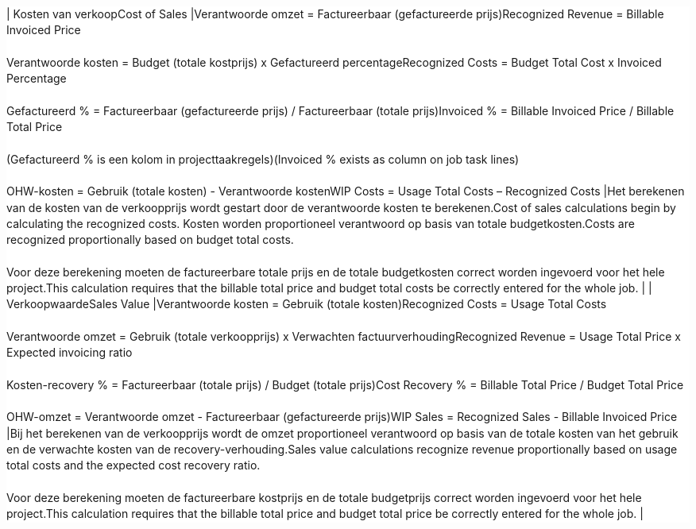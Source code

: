 | <span data-ttu-id="cc5bf-118">Kosten van verkoop</span><span class="sxs-lookup"><span data-stu-id="cc5bf-118">Cost of Sales</span></span> |<span data-ttu-id="cc5bf-119">Verantwoorde omzet = Factureerbaar (gefactureerde prijs)</span><span class="sxs-lookup"><span data-stu-id="cc5bf-119">Recognized Revenue = Billable Invoiced Price</span></span><br /><br /> <span data-ttu-id="cc5bf-120">Verantwoorde kosten = Budget (totale kostprijs) x Gefactureerd percentage</span><span class="sxs-lookup"><span data-stu-id="cc5bf-120">Recognized Costs = Budget Total Cost x Invoiced Percentage</span></span><br /><br /> <span data-ttu-id="cc5bf-121">Gefactureerd % = Factureerbaar (gefactureerde prijs) / Factureerbaar (totale prijs)</span><span class="sxs-lookup"><span data-stu-id="cc5bf-121">Invoiced % = Billable Invoiced Price / Billable Total Price</span></span><br /><br /> <span data-ttu-id="cc5bf-122">(Gefactureerd % is een kolom in projecttaakregels)</span><span class="sxs-lookup"><span data-stu-id="cc5bf-122">(Invoiced % exists as column on job task lines)</span></span><br /><br /> <span data-ttu-id="cc5bf-123">OHW-kosten = Gebruik (totale kosten) - Verantwoorde kosten</span><span class="sxs-lookup"><span data-stu-id="cc5bf-123">WIP Costs = Usage Total Costs – Recognized Costs</span></span> |<span data-ttu-id="cc5bf-124">Het berekenen van de kosten van de verkoopprijs wordt gestart door de verantwoorde kosten te berekenen.</span><span class="sxs-lookup"><span data-stu-id="cc5bf-124">Cost of sales calculations begin by calculating the recognized costs.</span></span> <span data-ttu-id="cc5bf-125">Kosten worden proportioneel verantwoord op basis van totale budgetkosten.</span><span class="sxs-lookup"><span data-stu-id="cc5bf-125">Costs are recognized proportionally based on budget total costs.</span></span><br /><br /> <span data-ttu-id="cc5bf-126">Voor deze berekening moeten de factureerbare totale prijs en de totale budgetkosten correct worden ingevoerd voor het hele project.</span><span class="sxs-lookup"><span data-stu-id="cc5bf-126">This calculation requires that the billable total price and budget total costs be correctly entered for the whole job.</span></span> |
| <span data-ttu-id="cc5bf-127">Verkoopwaarde</span><span class="sxs-lookup"><span data-stu-id="cc5bf-127">Sales Value</span></span> |<span data-ttu-id="cc5bf-128">Verantwoorde kosten = Gebruik (totale kosten)</span><span class="sxs-lookup"><span data-stu-id="cc5bf-128">Recognized Costs = Usage Total Costs</span></span><br /><br /> <span data-ttu-id="cc5bf-129">Verantwoorde omzet = Gebruik (totale verkoopprijs) x Verwachten factuurverhouding</span><span class="sxs-lookup"><span data-stu-id="cc5bf-129">Recognized Revenue = Usage Total Price x Expected invoicing ratio</span></span><br /><br /> <span data-ttu-id="cc5bf-130">Kosten-recovery % = Factureerbaar (totale prijs) / Budget (totale prijs)</span><span class="sxs-lookup"><span data-stu-id="cc5bf-130">Cost Recovery % = Billable Total Price / Budget Total Price</span></span><br /><br /> <span data-ttu-id="cc5bf-131">OHW-omzet = Verantwoorde omzet - Factureerbaar (gefactureerde prijs)</span><span class="sxs-lookup"><span data-stu-id="cc5bf-131">WIP Sales = Recognized Sales - Billable Invoiced Price</span></span> |<span data-ttu-id="cc5bf-132">Bij het berekenen van de verkoopprijs wordt de omzet proportioneel verantwoord op basis van de totale kosten van het gebruik en de verwachte kosten van de recovery-verhouding.</span><span class="sxs-lookup"><span data-stu-id="cc5bf-132">Sales value calculations recognize revenue proportionally based on usage total costs and the expected cost recovery ratio.</span></span><br /><br /> <span data-ttu-id="cc5bf-133">Voor deze berekening moeten de factureerbare kostprijs en de totale budgetprijs correct worden ingevoerd voor het hele project.</span><span class="sxs-lookup"><span data-stu-id="cc5bf-133">This calculation requires that the billable total price and budget total price be correctly entered for the whole job.</span></span> |